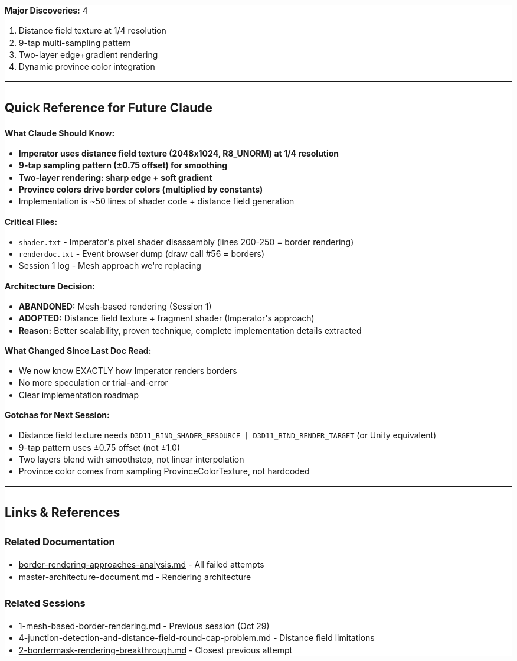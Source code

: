 **Major Discoveries:** 4
1. Distance field texture at 1/4 resolution
2. 9-tap multi-sampling pattern
3. Two-layer edge+gradient rendering
4. Dynamic province color integration

---

## Quick Reference for Future Claude

**What Claude Should Know:**
- **Imperator uses distance field texture (2048x1024, R8_UNORM) at 1/4 resolution**
- **9-tap sampling pattern (±0.75 offset) for smoothing**
- **Two-layer rendering: sharp edge + soft gradient**
- **Province colors drive border colors (multiplied by constants)**
- Implementation is ~50 lines of shader code + distance field generation

**Critical Files:**
- `shader.txt` - Imperator's pixel shader disassembly (lines 200-250 = border rendering)
- `renderdoc.txt` - Event browser dump (draw call #56 = borders)
- Session 1 log - Mesh approach we're replacing

**Architecture Decision:**
- **ABANDONED:** Mesh-based rendering (Session 1)
- **ADOPTED:** Distance field texture + fragment shader (Imperator's approach)
- **Reason:** Better scalability, proven technique, complete implementation details extracted

**What Changed Since Last Doc Read:**
- We now know EXACTLY how Imperator renders borders
- No more speculation or trial-and-error
- Clear implementation roadmap

**Gotchas for Next Session:**
- Distance field texture needs `D3D11_BIND_SHADER_RESOURCE | D3D11_BIND_RENDER_TARGET` (or Unity equivalent)
- 9-tap pattern uses ±0.75 offset (not ±1.0)
- Two layers blend with smoothstep, not linear interpolation
- Province color comes from sampling ProvinceColorTexture, not hardcoded

---

## Links & References

### Related Documentation
- [border-rendering-approaches-analysis.md](../../Planning/border-rendering-approaches-analysis.md) - All failed attempts
- [master-architecture-document.md](../../Engine/master-architecture-document.md) - Rendering architecture

### Related Sessions
- [1-mesh-based-border-rendering.md](1-mesh-based-border-rendering.md) - Previous session (Oct 29)
- [4-junction-detection-and-distance-field-round-cap-problem.md](../28/4-junction-detection-and-distance-field-round-cap-problem.md) - Distance field limitations
- [2-bordermask-rendering-breakthrough.md](../28/2-bordermask-rendering-breakthrough.md) - Closest previous attempt
